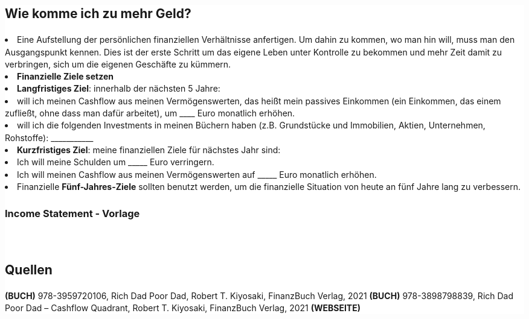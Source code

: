 ## Wie komme ich zu mehr Geld?
<list style="decimal">
    <li>
        Eine Aufstellung der persönlichen finanziellen Verhältnisse anfertigen. Um dahin zu kommen, wo man hin will, 
        muss man den Ausgangspunkt kennen. Dies ist der erste Schritt um das eigene Leben unter Kontrolle zu bekommen 
        und mehr Zeit damit zu verbringen, sich um die eigenen Geschäfte zu kümmern. 
    </li>
    <li>
        <strong>Finanzielle Ziele setzen</strong>
        <list style="alpha-lower">
            <li>
                <strong>Langfristiges Ziel</strong>: innerhalb der nächsten 5 Jahre:
                <list>
                    <li>
                        will ich meinen Cashflow aus meinen Vermögenswerten, das heißt mein passives Einkommen (ein 
                        Einkommen, das einem zufließt, ohne dass man dafür arbeitet), um ____ Euro monatlich erhöhen.
                    </li>
                    <li>
                        will ich die folgenden Investments in meinen Büchern haben (z.B. Grundstücke und Immobilien, 
                        Aktien, Unternehmen, Rohstoffe): ___________
                    </li>
                </list>
            </li>
            <li>
                <strong>Kurzfristiges Ziel</strong>: meine finanziellen Ziele für nächstes Jahr sind:
                <list>
                    <li>
                        Ich will meine Schulden um _____ Euro verringern.
                    </li>
                    <li>
                        Ich will meinen Cashflow aus meinen Vermögenswerten auf _____ Euro monatlich erhöhen.
                    </li>
                </list>
            </li>
            <li>
                Finanzielle <strong>Fünf-Jahres-Ziele</strong> sollten benutzt werden, um die finanzielle Situation von 
                heute an fünf Jahre lang zu verbessern.
            </li>
        </list>
    </li>
</list>

### Income Statement - Vorlage
<img src="rich_dad_poor_dad_income_statement.png" alt="" width="700" style="inline"/>

## Quellen
<tip>
    <strong>(BUCH)</strong> 978-3959720106, Rich Dad Poor Dad, Robert T. Kiyosaki, FinanzBuch Verlag, 2021
</tip>
<tip>
    <strong>(BUCH)</strong> 978-3898798839, Rich Dad Poor Dad – Cashflow Quadrant, Robert T. Kiyosaki, FinanzBuch 
    Verlag, 2021
</tip>
<tip>
    <strong>(WEBSEITE)</strong>
    <a href="https://en.wikipedia.org/wiki/Poverty">